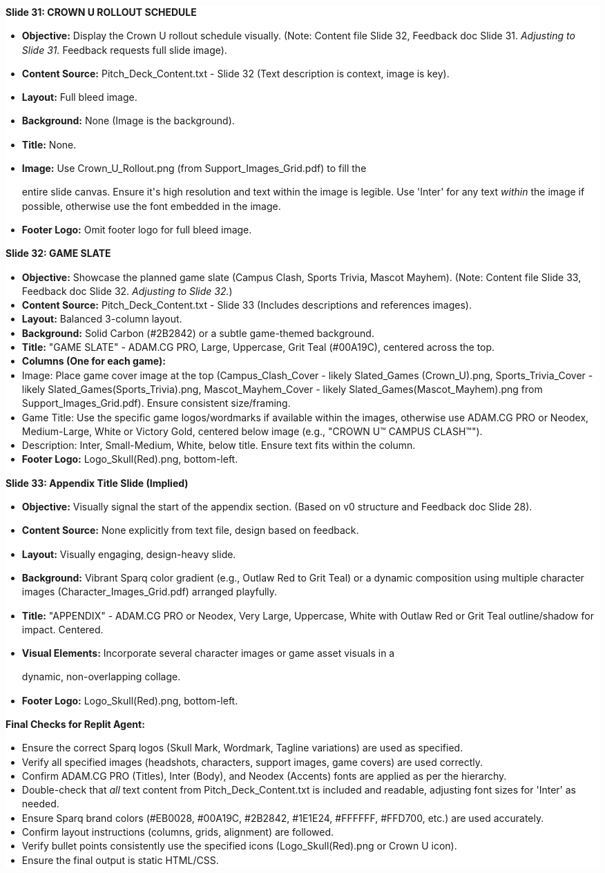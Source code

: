 **Slide 31: CROWN U ROLLOUT SCHEDULE** 

- **Objective:** Display the Crown U rollout schedule visually. (Note: Content file Slide 32, Feedback doc Slide 31. *Adjusting to Slide 31.* Feedback requests full slide image). 
- **Content Source:** Pitch\_Deck\_Content.txt - Slide 32 (Text description is context, image is key). 
- **Layout:** Full bleed image. 
- **Background:** None (Image is the background). 
- **Title:** None. 
- **Image:** Use Crown\_U\_Rollout.png (from Support\_Images\_Grid.pdf) to fill the 

  entire slide canvas. Ensure it's high resolution and text within the image is legible. Use 'Inter' for any text *within* the image if possible, otherwise use the font embedded in the image. 

- **Footer Logo:** Omit footer logo for full bleed image. 

**Slide 32: GAME SLATE** 

- **Objective:** Showcase the planned game slate (Campus Clash, Sports Trivia, Mascot Mayhem). (Note: Content file Slide 33, Feedback doc Slide 32. *Adjusting to Slide 32.*) 
- **Content Source:** Pitch\_Deck\_Content.txt - Slide 33 (Includes descriptions and references images). 
- **Layout:** Balanced 3-column layout. 
- **Background:** Solid Carbon (#2B2842) or a subtle game-themed background. 
- **Title:** "GAME SLATE" - ADAM.CG PRO, Large, Uppercase, Grit Teal (#00A19C), centered across the top. 
- **Columns (One for each game):** 
- Image: Place game cover image at the top (Campus\_Clash\_Cover - likely Slated\_Games (Crown\_U).png, Sports\_Trivia\_Cover - likely Slated\_Games(Sports\_Trivia).png, Mascot\_Mayhem\_Cover - likely Slated\_Games(Mascot\_Mayhem).png from Support\_Images\_Grid.pdf). Ensure consistent size/framing. 
- Game Title: Use the specific game logos/wordmarks if available within the images, otherwise use ADAM.CG PRO or Neodex, Medium-Large, White or Victory Gold, centered below image (e.g., "CROWN U™ CAMPUS CLASH™"). 
- Description: Inter, Small-Medium, White, below title. Ensure text fits within the column. 
- **Footer Logo:** Logo\_Skull(Red).png, bottom-left. 

**Slide 33: Appendix Title Slide (Implied)** 

- **Objective:** Visually signal the start of the appendix section. (Based on v0 structure and Feedback doc Slide 28). 
- **Content Source:** None explicitly from text file, design based on feedback. 
- **Layout:** Visually engaging, design-heavy slide. 
- **Background:** Vibrant Sparq color gradient (e.g., Outlaw Red to Grit Teal) or a dynamic composition using multiple character images (Character\_Images\_Grid.pdf) arranged playfully. 
- **Title:** "APPENDIX" - ADAM.CG PRO or Neodex, Very Large, Uppercase, White with Outlaw Red or Grit Teal outline/shadow for impact. Centered. 
- **Visual Elements:** Incorporate several character images or game asset visuals in a 

  dynamic, non-overlapping collage. 

- **Footer Logo:** Logo\_Skull(Red).png, bottom-left. 

**Final Checks for Replit Agent:** 

- Ensure the correct Sparq logos (Skull Mark, Wordmark, Tagline variations) are used as specified. 
- Verify all specified images (headshots, characters, support images, game covers) are used correctly. 
- Confirm ADAM.CG PRO (Titles), Inter (Body), and Neodex (Accents) fonts are applied as per the hierarchy. 
- Double-check that *all* text content from Pitch\_Deck\_Content.txt is included and readable, adjusting font sizes for 'Inter' as needed. 
- Ensure Sparq brand colors (#EB0028, #00A19C, #2B2842, #1E1E24, #FFFFFF, #FFD700, etc.) are used accurately. 
- Confirm layout instructions (columns, grids, alignment) are followed. 
- Verify bullet points consistently use the specified icons (Logo\_Skull(Red).png or Crown U icon). 
- Ensure the final output is static HTML/CSS. 
